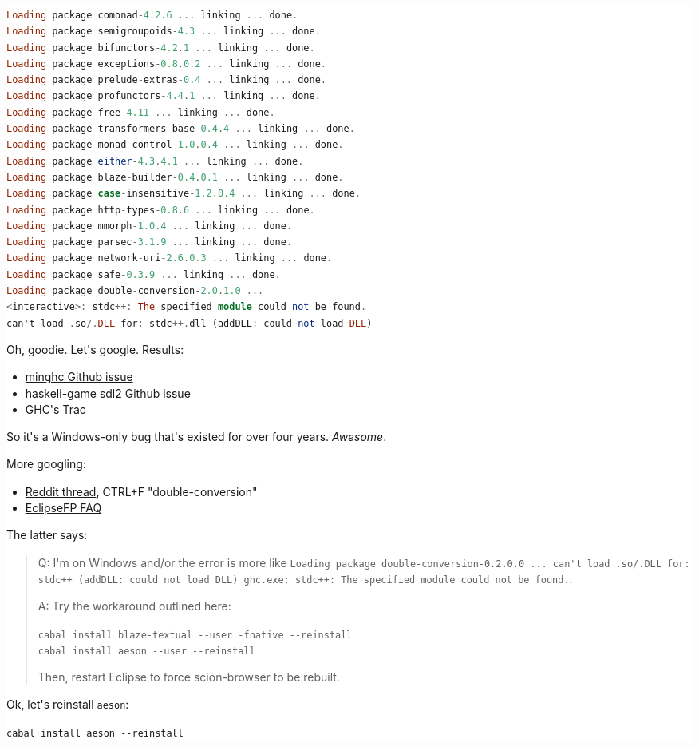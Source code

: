 ```Haskell
Loading package comonad-4.2.6 ... linking ... done.
Loading package semigroupoids-4.3 ... linking ... done.
Loading package bifunctors-4.2.1 ... linking ... done.
Loading package exceptions-0.8.0.2 ... linking ... done.
Loading package prelude-extras-0.4 ... linking ... done.
Loading package profunctors-4.4.1 ... linking ... done.
Loading package free-4.11 ... linking ... done.
Loading package transformers-base-0.4.4 ... linking ... done.
Loading package monad-control-1.0.0.4 ... linking ... done.
Loading package either-4.3.4.1 ... linking ... done.
Loading package blaze-builder-0.4.0.1 ... linking ... done.
Loading package case-insensitive-1.2.0.4 ... linking ... done.
Loading package http-types-0.8.6 ... linking ... done.
Loading package mmorph-1.0.4 ... linking ... done.
Loading package parsec-3.1.9 ... linking ... done.
Loading package network-uri-2.6.0.3 ... linking ... done.
Loading package safe-0.3.9 ... linking ... done.
Loading package double-conversion-2.0.1.0 ... 
<interactive>: stdc++: The specified module could not be found.
can't load .so/.DLL for: stdc++.dll (addDLL: could not load DLL)
```

Oh, goodie. Let's google. Results:

 * [minghc Github issue](https://github.com/fpco/minghc/issues/5)
 * [haskell-game sdl2 Github issue](https://github.com/haskell-game/sdl2/issues/41)
 * [GHC's Trac](https://ghc.haskell.org/trac/ghc/ticket/3242)
 
So it's a Windows-only bug that's existed for over four years. *Awesome*.

More googling:

 * [Reddit thread](http://www.reddit.com/r/haskell/comments/k2idm/eclipsefp_210_released_with_hoogle_and_hlint/), CTRL+F "double-conversion"
 * [EclipseFP FAQ](http://eclipsefp.github.io/faq.html)
 
The latter says:

> Q: I'm on Windows and/or the error is more like `Loading package double-conversion-0.2.0.0 ... can't load .so/.DLL for: stdc++ (addDLL: could not load DLL) ghc.exe: stdc++: The specified module could not be found.`.
> 
> A: Try the workaround outlined here:
> ```
> cabal install blaze-textual --user -fnative --reinstall
> cabal install aeson --user --reinstall
> ```
> Then, restart Eclipse to force scion-browser to be rebuilt.
                
Ok, let's reinstall `aeson`:

```
cabal install aeson --reinstall
```
